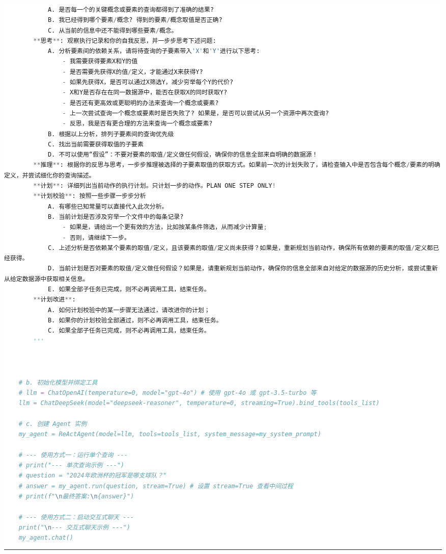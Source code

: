 ````python
            A. 是否每一个的关键概念或要素的查询都得到了准确的结果?
            B. 我已经得到哪个要素/概念? 得到的要素/概念取值是否正确?
            C. 从当前的信息中还不能得到哪些要素/概念。
        **思考**: 观察执行记录和你的自我反思，并一步步思考下述问题:
            A. 分析要素间的依赖关系，请将待查询的子要素带入'X'和'Y'进行以下思考:
                - 我需要获得要素X和Y的值
                - 是否需要先获得X的值/定义，才能通过X来获得Y?
                - 如果先获得X，是否可以通过X筛选Y，减少穷举每个Y的代价?
                - X和Y是否存在在同一数据源中，能否在获取X的同时获取Y?
                - 是否还有更高效或更聪明的办法来查询一个概念或要素?
                - 上一次尝试查询一个概念或要素时是否失败了? 如果是，是否可以尝试从另一个资源中再次查询?
                - 反思，我是否有更合理的方法来查询一个概念或要素?
            B. 根据以上分析，排列子要素间的查询优先级
            C. 找出当前需要获得取值的子要素
            D. 不可以使用“假设”：不要对要素的取值/定义做任何假设，确保你的信息全部来自明确的数据源！
        **推理**: 根据你的反思与思考，一步步推理被选择的子要素取值的获取方式。如果前一次的计划失败了，请检查输入中是否包含每个概念/要素的明确定义，并尝试细化你的查询描述。
        **计划**: 详细列出当前动作的执行计划。只计划一步的动作。PLAN ONE STEP ONLY!
        **计划校验**: 按照一些步骤一步步分析
            A. 有哪些已知常量可以直接代入此次分析。
            B. 当前计划是否涉及穷举一个文件中的每条记录?
                - 如果是，请给出一个更有效的方法，比如按某条件筛选，从而减少计算量;
                - 否则，请继续下一步。
            C. 上述分析是否依赖某个要素的取值/定义，且该要素的取值/定义尚未获得？如果是，重新规划当前动作，确保所有依赖的要素的取值/定义都已经获得。
            D. 当前计划是否对要素的取值/定义做任何假设？如果是，请重新规划当前动作，确保你的信息全部来自对给定的数据源的历史分析，或尝试重新从给定数据源中获取相关信息。
            E. 如果全部子任务已完成，则不必再调用工具，结束任务。
        **计划改进**:
            A. 如何计划校验中的某一步骤无法通过，请改进你的计划；
            B. 如果你的计划校验全部通过，则不必再调用工具，结束任务。
            C. 如果全部子任务已完成，则不必再调用工具，结束任务。
        '''
    


    # b. 初始化模型并绑定工具
    # llm = ChatOpenAI(temperature=0, model="gpt-4o") # 使用 gpt-4o 或 gpt-3.5-turbo 等
    llm = ChatDeepSeek(model="deepseek-reasoner", temperature=0, streaming=True).bind_tools(tools_list)

    # c. 创建 Agent 实例
    my_agent = ReActAgent(model=llm, tools=tools_list, system_message=my_system_prompt)

    # --- 使用方式一：运行单个查询 ---
    # print("--- 单次查询示例 ---")
    # question = "2024年欧洲杯的冠军是哪支球队？"
    # answer = my_agent.run(question, stream=True) # 设置 stream=True 查看中间过程
    # print(f"\n最终答案:\n{answer}")

    # --- 使用方式二：启动交互式聊天 ---
    print("\n--- 交互式聊天示例 ---")
    my_agent.chat()
````

---